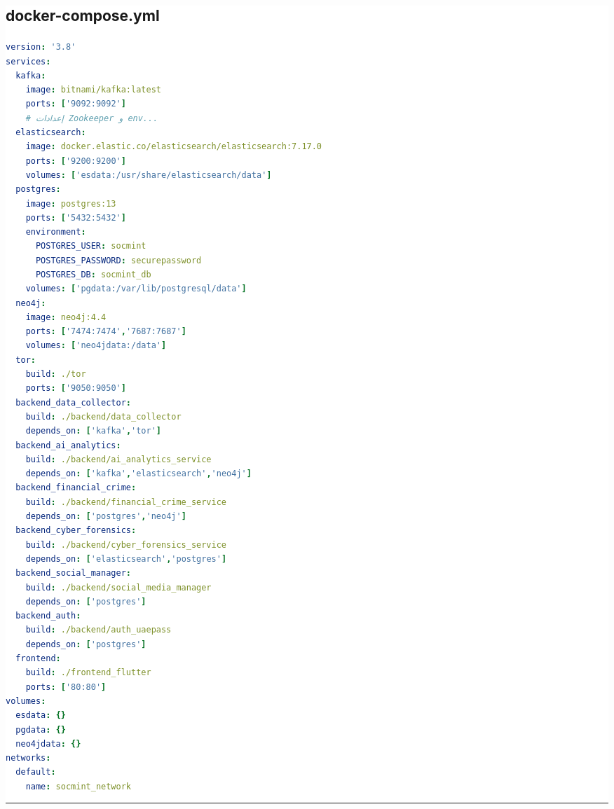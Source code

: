 
## docker-compose.yml  

```yaml
version: '3.8'
services:
  kafka:
    image: bitnami/kafka:latest
    ports: ['9092:9092']
    # إعدادات Zookeeper و env...
  elasticsearch:
    image: docker.elastic.co/elasticsearch/elasticsearch:7.17.0
    ports: ['9200:9200']
    volumes: ['esdata:/usr/share/elasticsearch/data']
  postgres:
    image: postgres:13
    ports: ['5432:5432']
    environment:
      POSTGRES_USER: socmint
      POSTGRES_PASSWORD: securepassword
      POSTGRES_DB: socmint_db
    volumes: ['pgdata:/var/lib/postgresql/data']
  neo4j:
    image: neo4j:4.4
    ports: ['7474:7474','7687:7687']
    volumes: ['neo4jdata:/data']
  tor:
    build: ./tor
    ports: ['9050:9050']
  backend_data_collector:
    build: ./backend/data_collector
    depends_on: ['kafka','tor']
  backend_ai_analytics:
    build: ./backend/ai_analytics_service
    depends_on: ['kafka','elasticsearch','neo4j']
  backend_financial_crime:
    build: ./backend/financial_crime_service
    depends_on: ['postgres','neo4j']
  backend_cyber_forensics:
    build: ./backend/cyber_forensics_service
    depends_on: ['elasticsearch','postgres']
  backend_social_manager:
    build: ./backend/social_media_manager
    depends_on: ['postgres']
  backend_auth:
    build: ./backend/auth_uaepass
    depends_on: ['postgres']
  frontend:
    build: ./frontend_flutter
    ports: ['80:80']
volumes:
  esdata: {}
  pgdata: {}
  neo4jdata: {}
networks:
  default:
    name: socmint_network
```

---